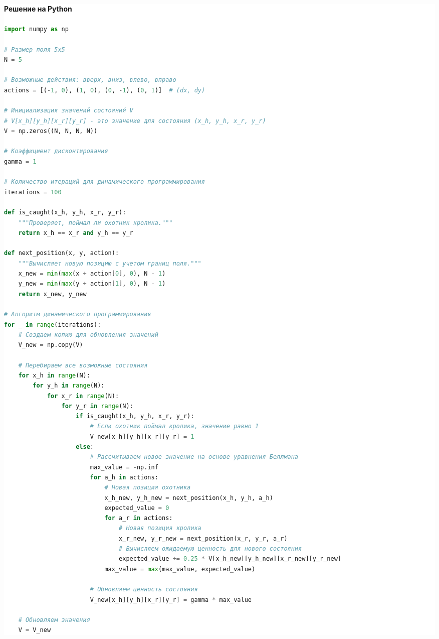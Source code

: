#### Решение на Python

```python
import numpy as np

# Размер поля 5x5
N = 5

# Возможные действия: вверх, вниз, влево, вправо
actions = [(-1, 0), (1, 0), (0, -1), (0, 1)]  # (dx, dy)

# Инициализация значений состояний V
# V[x_h][y_h][x_r][y_r] - это значение для состояния (x_h, y_h, x_r, y_r)
V = np.zeros((N, N, N, N))

# Коэффициент дисконтирования
gamma = 1

# Количество итераций для динамического программирования
iterations = 100

def is_caught(x_h, y_h, x_r, y_r):
    """Проверяет, поймал ли охотник кролика."""
    return x_h == x_r and y_h == y_r

def next_position(x, y, action):
    """Вычисляет новую позицию с учетом границ поля."""
    x_new = min(max(x + action[0], 0), N - 1)
    y_new = min(max(y + action[1], 0), N - 1)
    return x_new, y_new

# Алгоритм динамического программирования
for _ in range(iterations):
    # Создаем копию для обновления значений
    V_new = np.copy(V)
    
    # Перебираем все возможные состояния
    for x_h in range(N):
        for y_h in range(N):
            for x_r in range(N):
                for y_r in range(N):
                    if is_caught(x_h, y_h, x_r, y_r):
                        # Если охотник поймал кролика, значение равно 1
                        V_new[x_h][y_h][x_r][y_r] = 1
                    else:
                        # Рассчитываем новое значение на основе уравнения Беллмана
                        max_value = -np.inf
                        for a_h in actions:
                            # Новая позиция охотника
                            x_h_new, y_h_new = next_position(x_h, y_h, a_h)
                            expected_value = 0
                            for a_r in actions:
                                # Новая позиция кролика
                                x_r_new, y_r_new = next_position(x_r, y_r, a_r)
                                # Вычисляем ожидаемую ценность для нового состояния
                                expected_value += 0.25 * V[x_h_new][y_h_new][x_r_new][y_r_new]
                            max_value = max(max_value, expected_value)
                        
                        # Обновляем ценность состояния
                        V_new[x_h][y_h][x_r][y_r] = gamma * max_value
    
    # Обновляем значения
    V = V_new

```